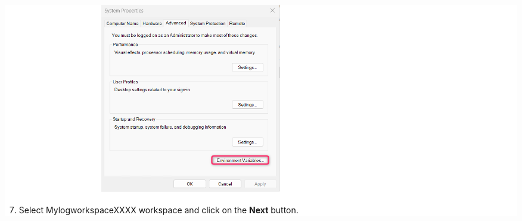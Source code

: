 <img src="./media/image34.png" style="width:6.5in;height:3.28611in" />

7.  Select MylogworkspaceXXXX workspace and click on the **Next**
    button.
